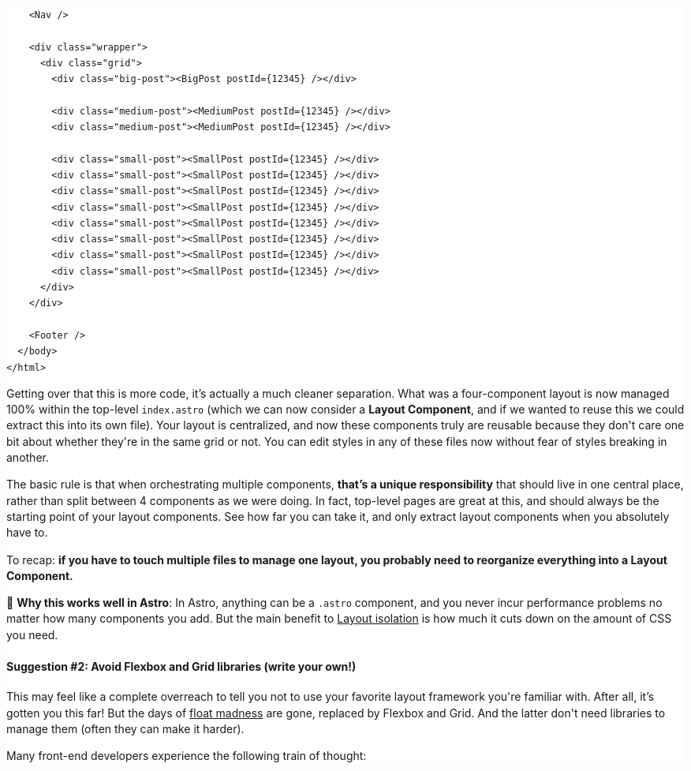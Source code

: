 ```astro
    <Nav />

    <div class="wrapper">
      <div class="grid">
        <div class="big-post"><BigPost postId={12345} /></div>

        <div class="medium-post"><MediumPost postId={12345} /></div>
        <div class="medium-post"><MediumPost postId={12345} /></div>

        <div class="small-post"><SmallPost postId={12345} /></div>
        <div class="small-post"><SmallPost postId={12345} /></div>
        <div class="small-post"><SmallPost postId={12345} /></div>
        <div class="small-post"><SmallPost postId={12345} /></div>
        <div class="small-post"><SmallPost postId={12345} /></div>
        <div class="small-post"><SmallPost postId={12345} /></div>
        <div class="small-post"><SmallPost postId={12345} /></div>
        <div class="small-post"><SmallPost postId={12345} /></div>
      </div>
    </div>

    <Footer />
  </body>
</html>
```

Getting over that this is more code, it’s actually a much cleaner separation. What was a four-component layout is now managed 100% within the top-level `index.astro` (which we can now consider a **Layout Component**, and if we wanted to reuse this we could extract this into its own file). Your layout is centralized, and now these components truly are reusable because they don't care one bit about whether they're in the same grid or not. You can edit styles in any of these files now without fear of styles breaking in another.

The basic rule is that when orchestrating multiple components, **that’s a unique responsibility** that should live in one central place, rather than split between 4 components as we were doing. In fact, top-level pages are great at this, and should always be the starting point of your layout components. See how far you can take it, and only extract layout components when you absolutely have to.

To recap: **if you have to touch multiple files to manage one layout, you probably need to reorganize everything into a Layout Component.**

💁 **Why this works well in Astro**: In Astro, anything can be a `.astro` component, and you never incur performance problems no matter how many components you add. But the main benefit to [Layout isolation][layout-isolated] is how much it cuts down on the amount of CSS you need.

#### Suggestion #2: Avoid Flexbox and Grid libraries (write your own!)

This may feel like a complete overreach to tell you not to use your favorite layout framework you're familiar with. After all, it’s gotten you this far! But the days of [float madness](https://zellwk.com/blog/responsive-grid-system/) are gone, replaced by Flexbox and Grid. And the latter don't need libraries to manage them (often they can make it harder).

Many front-end developers experience the following train of thought:


[autoprefixer]: https://github.com/postcss/autoprefixer
[astro-component]: /en/core-concepts/astro-components#css-styles
[astro-resolve]: /en/reference/api-reference#astroresolve
[bem]: http://getbem.com/introduction/
[box-model]: https://developer.mozilla.org/en-US/docs/Learn/CSS/Building_blocks/The_box_model
[browserslist]: https://github.com/browserslist/browserslist
[browserslist-defaults]: https://github.com/browserslist/browserslist#queries
[cassie-evans-css]: https://twitter.com/cassiecodes/status/1392756828786790400?s=20
[container-queries]: https://ishadeed.com/article/say-hello-to-css-container-queries/
[css-modules]: https://github.com/css-modules/css-modules
[css-treeshaking]: https://css-tricks.com/how-do-you-remove-unused-css-from-a-site/
[fouc]: https://en.wikipedia.org/wiki/Flash_of_unstyled_content
[layout-isolated]: https://web.archive.org/web/20210227162315/https://visly.app/blogposts/layout-isolated-components
[less]: https://lesscss.org/
[issues]: https://github.com/withastro/astro/issues
[magic-number]: https://css-tricks.com/magic-numbers-in-css/
[material-ui]: https://material.io/components
[peace-on-css]: https://didoo.medium.com/let-there-be-peace-on-css-8b26829f1be0
[sass]: https://sass-lang.com/
[sass-use]: https://sass-lang.com/documentation/at-rules/use
[smacss]: http://smacss.com/
[styled-components]: https://styled-components.com/
[stylus]: https://stylus-lang.com/
[styled-jsx]: https://github.com/vercel/styled-jsx
[stylelint]: https://stylelint.io/
[svelte-style]: https://svelte.dev/docs#style
[tailwind]: https://tailwindcss.com
[tailwind-utilities]: https://tailwindcss.com/docs/adding-new-utilities#using-css
[utility-css]: https://frontstuff.io/in-defense-of-utility-first-css
[vite-preprocessors]: https://vitejs.dev/guide/features.html#css-pre-processors
[vue-css-modules]: https://vue-loader.vuejs.org/guide/css-modules.html
[vue-scoped]: https://vue-loader.vuejs.org/guide/scoped-css.html